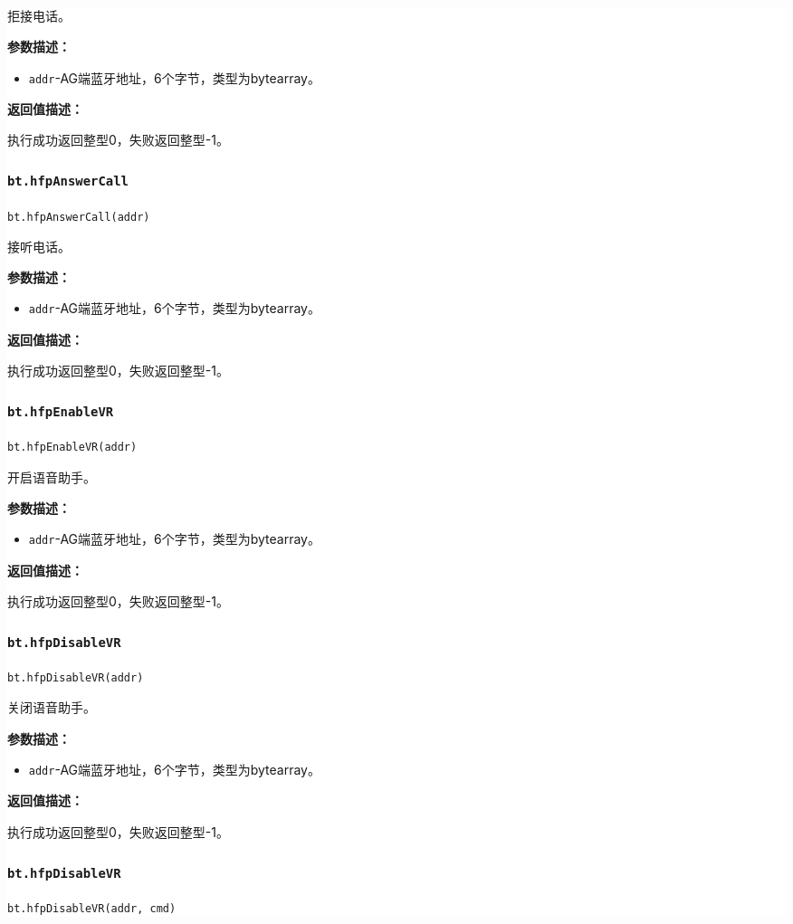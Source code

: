 拒接电话。

**参数描述：**

- `addr`-AG端蓝牙地址，6个字节，类型为bytearray。

**返回值描述：**

执行成功返回整型0，失败返回整型-1。

### `bt.hfpAnswerCall`

```python
bt.hfpAnswerCall(addr)
```

接听电话。

**参数描述：**

- `addr`-AG端蓝牙地址，6个字节，类型为bytearray。

**返回值描述：**

执行成功返回整型0，失败返回整型-1。

### `bt.hfpEnableVR`

```python
bt.hfpEnableVR(addr)
```

开启语音助手。

**参数描述：**

- `addr`-AG端蓝牙地址，6个字节，类型为bytearray。

**返回值描述：**

执行成功返回整型0，失败返回整型-1。

### `bt.hfpDisableVR`

```python
bt.hfpDisableVR(addr)
```

关闭语音助手。

**参数描述：**

- `addr`-AG端蓝牙地址，6个字节，类型为bytearray。

**返回值描述：**

执行成功返回整型0，失败返回整型-1。

### `bt.hfpDisableVR`

```python
bt.hfpDisableVR(addr, cmd)
```

